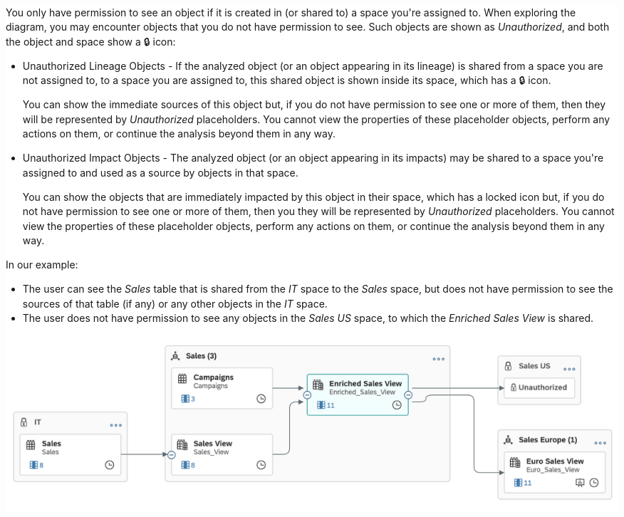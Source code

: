 You only have permission to see an object if it is created in \(or shared to\) a space you're assigned to. When exploring the diagram, you may encounter objects that you do not have permission to see. Such objects are shown as *Unauthorized*, and both the object and space show a :lock: icon:

-   Unauthorized Lineage Objects - If the analyzed object \(or an object appearing in its lineage\) is shared from a space you are not assigned to, to a space you are assigned to, this shared object is shown inside its space, which has a :lock: icon.

    You can show the immediate sources of this object but, if you do not have permission to see one or more of them, then they will be represented by *Unauthorized* placeholders. You cannot view the properties of these placeholder objects, perform any actions on them, or continue the analysis beyond them in any way.

-   Unauthorized Impact Objects - The analyzed object \(or an object appearing in its impacts\) may be shared to a space you're assigned to and used as a source by objects in that space.

    You can show the objects that are immediately impacted by this object in their space, which has a locked icon but, if you do not have permission to see one or more of them, then you they will be represented by *Unauthorized* placeholders. You cannot view the properties of these placeholder objects, perform any actions on them, or continue the analysis beyond them in any way.


In our example:

-   The user can see the *Sales* table that is shared from the *IT* space to the *Sales* space, but does not have permission to see the sources of that table \(if any\) or any other objects in the *IT* space.
-   The user does not have permission to see any objects in the *Sales US* space, to which the *Enriched Sales View* is shared.

![](images/Impact_and_Lineage_Main_Example_253b09a.png)

